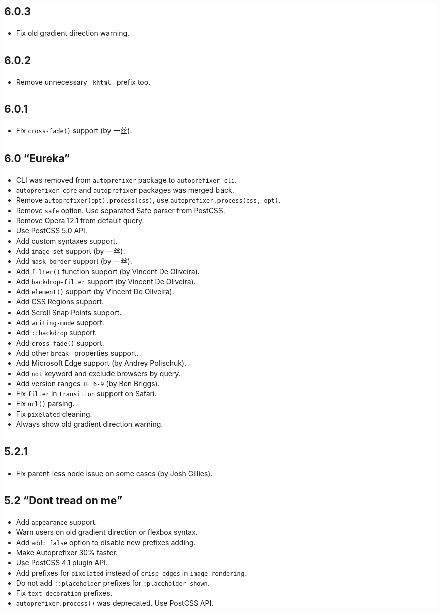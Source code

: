 ## 6.0.3

- Fix old gradient direction warning.

## 6.0.2

- Remove unnecessary `-khtml-` prefix too.

## 6.0.1

- Fix `cross-fade()` support (by 一丝).

## 6.0 “Eureka”

- CLI was removed from `autoprefixer` package to `autoprefixer-cli`.
- `autoprefixer-core` and `autoprefixer` packages was merged back.
- Remove `autoprefixer(opt).process(css)`, use `autoprefixer.process(css, opt)`.
- Remove `safe` option. Use separated Safe parser from PostCSS.
- Remove Opera 12.1 from default query.
- Use PostCSS 5.0 API.
- Add custom syntaxes support.
- Add `image-set` support (by 一丝).
- Add `mask-border` support (by 一丝).
- Add `filter()` function support (by Vincent De Oliveira).
- Add `backdrop-filter` support (by Vincent De Oliveira).
- Add `element()` support (by Vincent De Oliveira).
- Add CSS Regions support.
- Add Scroll Snap Points support.
- Add `writing-mode` support.
- Add `::backdrop` support.
- Add `cross-fade()` support.
- Add other `break-` properties support.
- Add Microsoft Edge support (by Andrey Polischuk).
- Add `not` keyword and exclude browsers by query.
- Add version ranges `IE 6-9` (by Ben Briggs).
- Fix `filter` in `transition` support on Safari.
- Fix `url()` parsing.
- Fix `pixelated` cleaning.
- Always show old gradient direction warning.

## 5.2.1

- Fix parent-less node issue on some cases (by Josh Gillies).

## 5.2 “Dont tread on me”

- Add `appearance` support.
- Warn users on old gradient direction or flexbox syntax.
- Add `add: false` option to disable new prefixes adding.
- Make Autoprefixer 30% faster.
- Use PostCSS 4.1 plugin API.
- Add prefixes for `pixelated` instead of `crisp-edges` in `image-rendering`.
- Do not add `::placeholder` prefixes for `:placeholder-shown`.
- Fix `text-decoration` prefixes.
- `autoprefixer.process()` was deprecated. Use PostCSS API.
